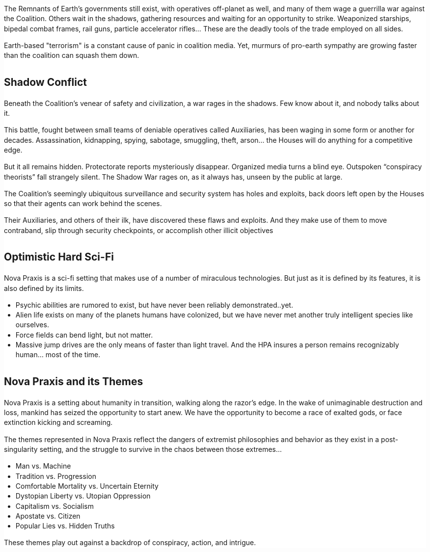 The Remnants of Earth’s governments still exist, with operatives off-planet as well, and many of them wage a guerrilla war against the Coalition. Others wait in the shadows, gathering resources and waiting for an opportunity to strike. Weaponized starships, bipedal combat frames, rail guns, particle accelerator rifles… These are the deadly tools of the trade employed on all sides. 

Earth-based "terrorism" is a constant cause of panic in coalition media. Yet, murmurs of pro-earth sympathy are growing faster than the coalition can squash them down.

## Shadow Conflict 
Beneath the Coalition’s venear of safety and civilization, a war rages in the shadows. Few know about it, and nobody talks about it. 

This battle, fought between small teams of deniable operatives called Auxiliaries, has been waging in some form or another for decades. Assassination, kidnapping, spying, sabotage, smuggling, theft, arson… the Houses will do anything for a competitive edge. 

But it all remains hidden. Protectorate reports mysteriously disappear. Organized media turns a blind eye. Outspoken “conspiracy theorists” fall strangely silent. The Shadow War rages on, as it always has, unseen by the public at large. 

The Coalition’s seemingly ubiquitous surveillance and security system has holes and exploits, back doors left open by the Houses so that their agents can work behind the scenes. 

Their Auxiliaries, and others of their ilk, have discovered these flaws and exploits. And they make use of them to move contraband, slip through security checkpoints, or accomplish other illicit objectives

## Optimistic Hard Sci-Fi 
Nova Praxis is a sci-fi setting that makes use of a number of miraculous technologies. But just as it is defined by its features, it is also defined by its limits. 
* Psychic abilities are rumored to exist, but have never been reliably demonstrated..yet. 
* Alien life exists on many of the planets humans have colonized, but we have never met another truly intelligent species like ourselves. 
* Force fields can bend light, but not matter. 
* Massive jump drives are the only means of faster than light travel. And the HPA insures a person remains recognizably human… most of the time.
## Nova Praxis and its Themes 
Nova Praxis is a setting about humanity in transition, walking along the razor’s edge. In the wake of unimaginable destruction and loss, mankind has seized the opportunity to start anew. We have the opportunity to become a race of exalted gods, or face extinction kicking and screaming. 

The themes represented in Nova Praxis reflect the dangers of extremist philosophies and behavior as they exist in a post-singularity setting, and the struggle to survive in the chaos between those extremes… 

* Man vs. Machine 
* Tradition vs. Progression 
* Comfortable Mortality vs. Uncertain Eternity 
* Dystopian Liberty vs. Utopian Oppression 
* Capitalism vs. Socialism 
* Apostate vs. Citizen 
* Popular Lies vs. Hidden Truths 

These themes play out against a backdrop of conspiracy, action, and intrigue.


